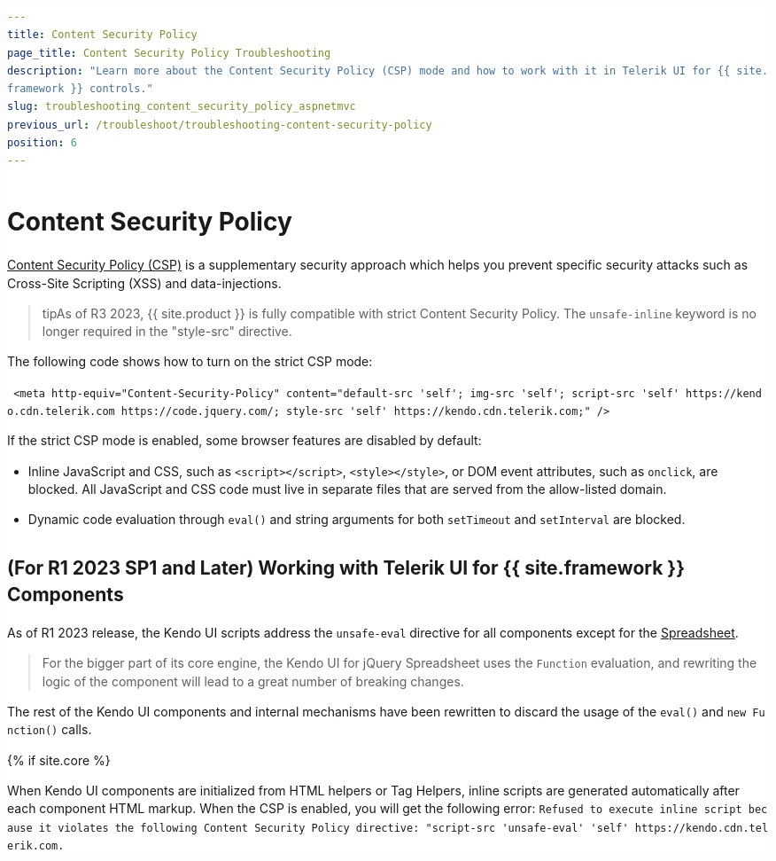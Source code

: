 ```yaml
---
title: Content Security Policy
page_title: Content Security Policy Troubleshooting
description: "Learn more about the Content Security Policy (CSP) mode and how to work with it in Telerik UI for {{ site.framework }} controls."
slug: troubleshooting_content_security_policy_aspnetmvc
previous_url: /troubleshoot/troubleshooting-content-security-policy
position: 6
---
```


# Content Security Policy

[Content Security Policy (CSP)](https://developer.mozilla.org/en-US/docs/Web/HTTP/CSP) is a supplementary security approach which helps you prevent specific security attacks such as Cross-Site Scripting (XSS) and data-injections.

>tipAs of R3 2023, {{ site.product }} is fully compatible with strict Content Security Policy. The `unsafe-inline` keyword is no longer required in the "style-src" directive.

The following code shows how to turn on the strict CSP mode:

 ```
  <meta http-equiv="Content-Security-Policy" content="default-src 'self'; img-src 'self'; script-src 'self' https://kendo.cdn.telerik.com https://code.jquery.com/; style-src 'self' https://kendo.cdn.telerik.com;" />
 ```

If the strict CSP mode is enabled, some browser features are disabled by default:

* Inline JavaScript and CSS, such as `<script></script>`, `<style></style>`, or DOM event attributes, such as `onclick`, are blocked. All JavaScript and CSS code must live in separate files that are served from the allow-listed domain.

* Dynamic code evaluation through `eval()` and string arguments for both `setTimeout` and `setInterval` are blocked.

## (For R1 2023 SP1 and Later) Working with Telerik UI for {{ site.framework }} Components

As of R1 2023 release, the Kendo UI scripts address the `unsafe-eval` directive for all components except for the [Spreadsheet](https://docs.telerik.com/kendo-ui/controls/spreadsheet/overview).

> For the bigger part of its core engine, the Kendo UI for jQuery Spreadsheet uses the `Function` evaluation, and rewriting the logic of the component will lead to a great number of breaking changes.

The rest of the Kendo UI components and internal mechanisms have been rewritten to discard the usage of the `eval()` and `new Function()` calls.

{% if site.core %}

When Kendo UI components are initialized from HTML helpers or Tag Helpers, inline scripts are generated automatically after each component HTML markup. When the CSP is enabled, you will get the following error:
`Refused to execute inline script because it violates the following Content Security Policy directive: "script-src 'unsafe-eval' 'self' https://kendo.cdn.telerik.com.`

